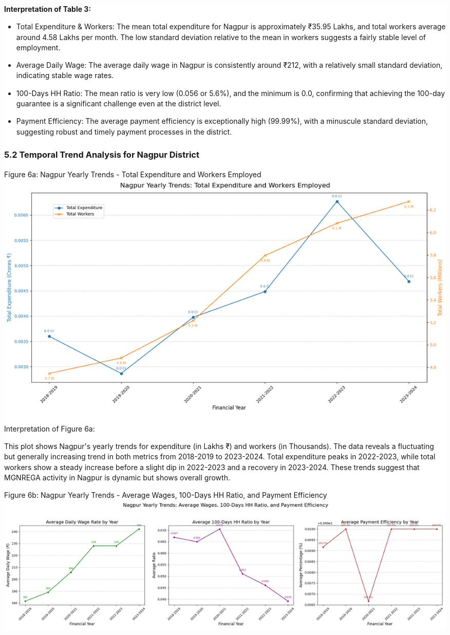 **Interpretation of Table 3:**

- Total Expenditure & Workers: The mean total expenditure for Nagpur is approximately ₹35.95 Lakhs, and total workers average around 4.58 Lakhs per month. The low standard deviation relative to the mean in workers suggests a fairly stable level of employment.

- Average Daily Wage: The average daily wage in Nagpur is consistently around ₹212, with a relatively small standard deviation, indicating stable wage rates.

- 100-Days HH Ratio: The mean ratio is very low (0.056 or 5.6%), and the minimum is 0.0, confirming that achieving the 100-day guarantee is a significant challenge even at the district level.

- Payment Efficiency: The average payment efficiency is exceptionally high (99.99%), with a minuscule standard deviation, suggesting robust and timely payment processes in the district.

### 5.2 Temporal Trend Analysis for Nagpur District
Figure 6a: Nagpur Yearly Trends - Total Expenditure and Workers Employed
![1754127152078](image/README/1754127152078.png)

Interpretation of Figure 6a:

This plot shows Nagpur's yearly trends for expenditure (in Lakhs ₹) and workers (in Thousands). The data reveals a fluctuating but generally increasing trend in both metrics from 2018-2019 to 2023-2024. Total expenditure peaks in 2022-2023, while total workers show a steady increase before a slight dip in 2022-2023 and a recovery in 2023-2024. These trends suggest that MGNREGA activity in Nagpur is dynamic but shows overall growth.

Figure 6b: Nagpur Yearly Trends - Average Wages, 100-Days HH Ratio, and Payment Efficiency
![1754127187141](image/README/1754127187141.png)
